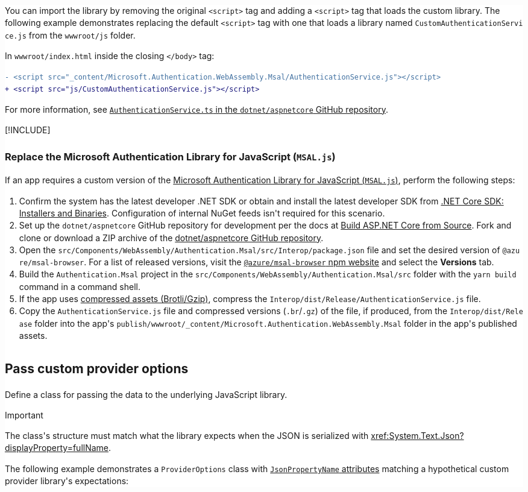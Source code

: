 You can import the library by removing the original `<script>` tag and adding a `<script>` tag that loads the custom library. The following example demonstrates replacing the default `<script>` tag with one that loads a library named `CustomAuthenticationService.js` from the `wwwroot/js` folder.

In `wwwroot/index.html` inside the closing `</body>` tag:

```diff
- <script src="_content/Microsoft.Authentication.WebAssembly.Msal/AuthenticationService.js"></script>
+ <script src="js/CustomAuthenticationService.js"></script>
```

For more information, see [`AuthenticationService.ts` in the `dotnet/aspnetcore` GitHub repository](https://github.com/dotnet/aspnetcore/blob/main/src/Components/WebAssembly/WebAssembly.Authentication/src/Interop/AuthenticationService.ts).

[!INCLUDE[](~/includes/aspnetcore-repo-ref-source-links.md)]

### Replace the Microsoft Authentication Library for JavaScript (`MSAL.js`)

If an app requires a custom version of the [Microsoft Authentication Library for JavaScript (`MSAL.js`)](https://www.npmjs.com/package/@azure/msal-browser), perform the following steps:

1. Confirm the system has the latest developer .NET SDK or obtain and install the latest developer SDK from [.NET Core SDK: Installers and Binaries](https://github.com/dotnet/installer#installers-and-binaries). Configuration of internal NuGet feeds isn't required for this scenario.
1. Set up the `dotnet/aspnetcore` GitHub repository for development per the docs at [Build ASP.NET Core from Source](https://github.com/dotnet/aspnetcore/blob/main/docs/BuildFromSource.md). Fork and clone or download a ZIP archive of the [dotnet/aspnetcore GitHub repository](https://github.com/dotnet/aspnetcore).
1. Open the `src/Components/WebAssembly/Authentication.Msal/src/Interop/package.json` file and set the desired version of `@azure/msal-browser`. For a list of released versions, visit the [`@azure/msal-browser` npm website](https://www.npmjs.com/package/@azure/msal-browser) and select the **Versions** tab.
1. Build the `Authentication.Msal` project in the `src/Components/WebAssembly/Authentication.Msal/src` folder with the `yarn build` command in a command shell.
1. If the app uses [compressed assets (Brotli/Gzip)](xref:blazor/host-and-deploy/webassembly#compression), compress the `Interop/dist/Release/AuthenticationService.js` file.
1. Copy the `AuthenticationService.js` file and compressed versions (`.br`/`.gz`) of the file, if produced, from the `Interop/dist/Release` folder into the app's `publish/wwwroot/_content/Microsoft.Authentication.WebAssembly.Msal` folder in the app's published assets.

## Pass custom provider options

Define a class for passing the data to the underlying JavaScript library. 

> [!IMPORTANT]
> The class's structure must match what the library expects when the JSON is serialized with <xref:System.Text.Json?displayProperty=fullName>.

The following example demonstrates a `ProviderOptions` class with [`JsonPropertyName` attributes](xref:System.Text.Json.Serialization.JsonPropertyNameAttribute) matching a hypothetical custom provider library's expectations:
